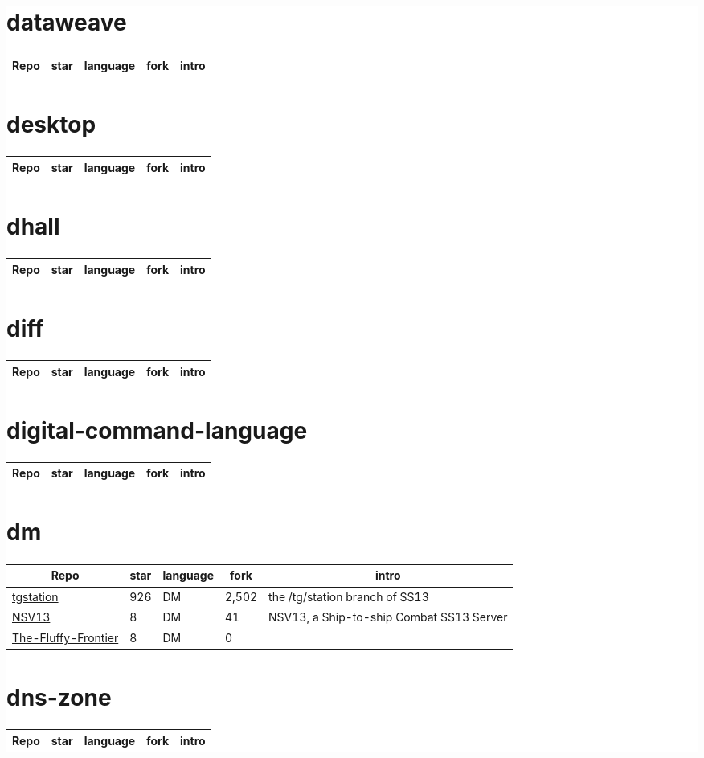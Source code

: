 

# dataweave

Repo|star|language|fork|intro
-|-|-|-|-



# desktop

Repo|star|language|fork|intro
-|-|-|-|-



# dhall

Repo|star|language|fork|intro
-|-|-|-|-



# diff

Repo|star|language|fork|intro
-|-|-|-|-



# digital-command-language

Repo|star|language|fork|intro
-|-|-|-|-



# dm

Repo|star|language|fork|intro
-|-|-|-|-
[tgstation](https://github.com/tgstation/tgstation)|926|DM|2,502|the /tg/station branch of SS13
[NSV13](https://github.com/BeeStation/NSV13)|8|DM|41|NSV13, a Ship-to-ship Combat SS13 Server
[The-Fluffy-Frontier](https://github.com/Low3/The-Fluffy-Frontier)|8|DM|0|


# dns-zone

Repo|star|language|fork|intro
-|-|-|-|-

